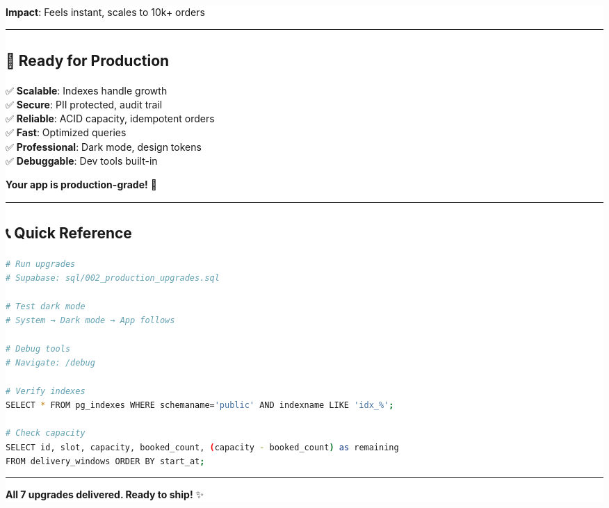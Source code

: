 **Impact**: Feels instant, scales to 10k+ orders

---

## 🎊 **Ready for Production**

✅ **Scalable**: Indexes handle growth  
✅ **Secure**: PII protected, audit trail  
✅ **Reliable**: ACID capacity, idempotent orders  
✅ **Fast**: Optimized queries  
✅ **Professional**: Dark mode, design tokens  
✅ **Debuggable**: Dev tools built-in  

**Your app is production-grade!** 🚀

---

## 📞 **Quick Reference**

```bash
# Run upgrades
# Supabase: sql/002_production_upgrades.sql

# Test dark mode
# System → Dark mode → App follows

# Debug tools
# Navigate: /debug

# Verify indexes
SELECT * FROM pg_indexes WHERE schemaname='public' AND indexname LIKE 'idx_%';

# Check capacity
SELECT id, slot, capacity, booked_count, (capacity - booked_count) as remaining
FROM delivery_windows ORDER BY start_at;
```

---

**All 7 upgrades delivered. Ready to ship!** ✨






